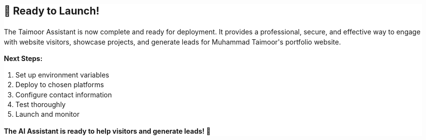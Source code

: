 ## 🎉 Ready to Launch!

The Taimoor Assistant is now complete and ready for deployment. It provides a professional, secure, and effective way to engage with website visitors, showcase projects, and generate leads for Muhammad Taimoor's portfolio website.

**Next Steps:**
1. Set up environment variables
2. Deploy to chosen platforms
3. Configure contact information
4. Test thoroughly
5. Launch and monitor

**The AI Assistant is ready to help visitors and generate leads! 🚀**
